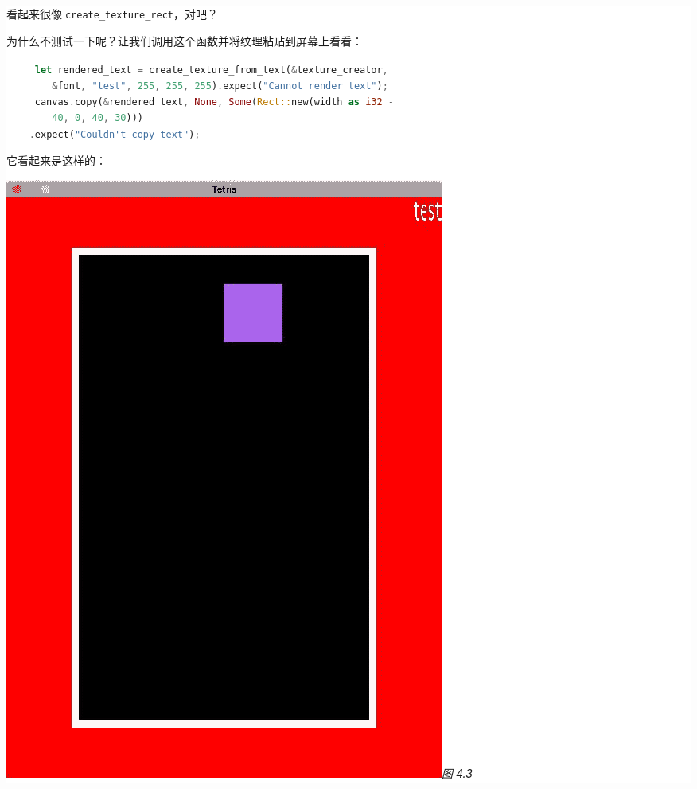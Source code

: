 
看起来很像 `create_texture_rect`，对吧？

为什么不测试一下呢？让我们调用这个函数并将纹理粘贴到屏幕上看看：

```rs
     let rendered_text = create_texture_from_text(&texture_creator,
        &font, "test", 255, 255, 255).expect("Cannot render text");
     canvas.copy(&rendered_text, None, Some(Rect::new(width as i32 - 
        40, 0, 40, 30)))
    .expect("Couldn't copy text");
```

它看起来是这样的：

![图片 4.3](img/00026.jpeg)*图 4.3*
